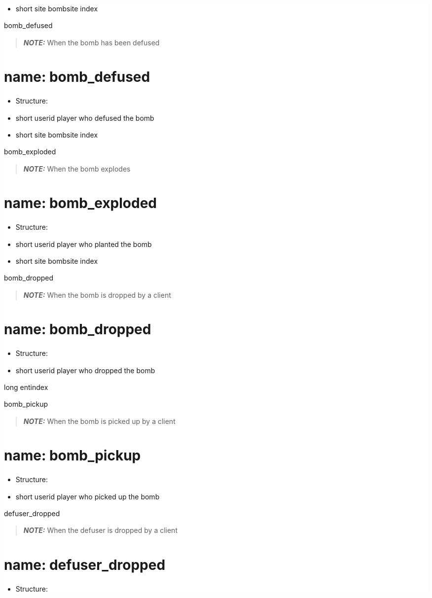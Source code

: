 - short  site  bombsite index

bomb_defused

> **_NOTE:_** When the bomb has been defused

# name:   bomb_defused

- Structure:

- short  userid  player who defused the bomb

- short  site  bombsite index

bomb_exploded

> **_NOTE:_** When the bomb explodes

# name:   bomb_exploded

- Structure:

- short  userid  player who planted the bomb

- short  site  bombsite index

bomb_dropped

> **_NOTE:_** When the bomb is dropped by a client

# name:   bomb_dropped

- Structure:

- short  userid  player who dropped the bomb

long  entindex

bomb_pickup

> **_NOTE:_** When the bomb is picked up by a client

# name:   bomb_pickup

- Structure:

- short  userid  player who picked up the bomb

defuser_dropped

> **_NOTE:_** When the defuser is dropped by a client

# name:   defuser_dropped

- Structure:
